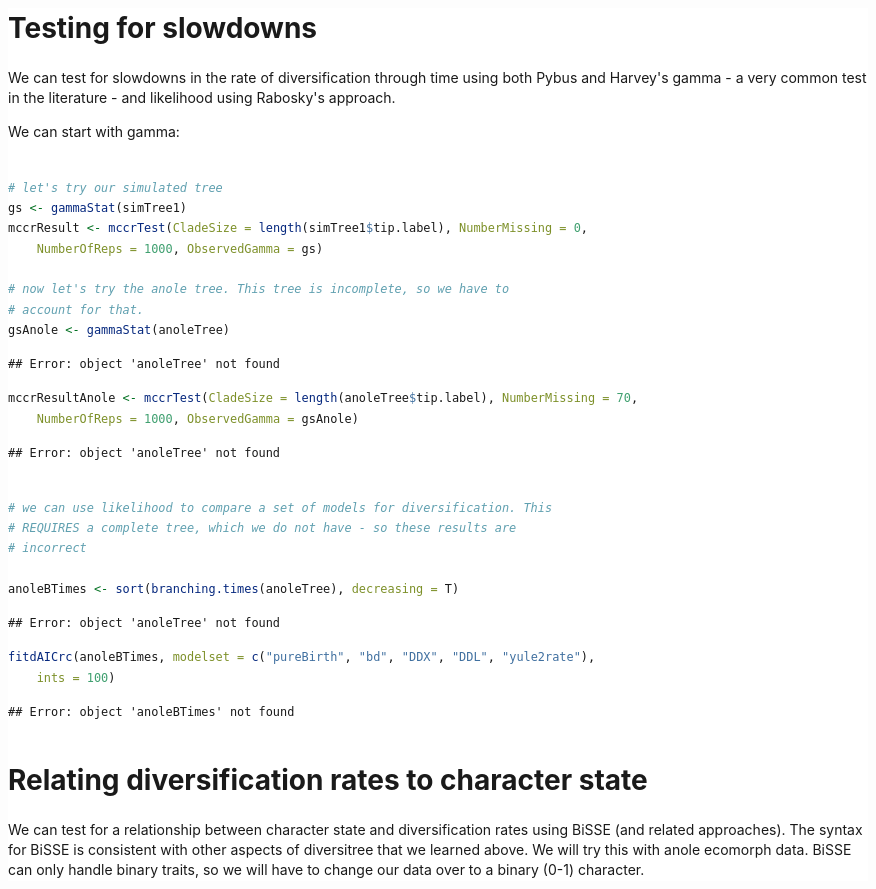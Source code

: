 
<h1> Testing for slowdowns </h1>

We can test for slowdowns in the rate of diversification through time using both Pybus and Harvey's gamma - a very common test in the literature - and likelihood using Rabosky's approach.

We can start with gamma:


```r

# let's try our simulated tree
gs <- gammaStat(simTree1)
mccrResult <- mccrTest(CladeSize = length(simTree1$tip.label), NumberMissing = 0, 
    NumberOfReps = 1000, ObservedGamma = gs)

# now let's try the anole tree. This tree is incomplete, so we have to
# account for that.
gsAnole <- gammaStat(anoleTree)
```

```
## Error: object 'anoleTree' not found
```

```r
mccrResultAnole <- mccrTest(CladeSize = length(anoleTree$tip.label), NumberMissing = 70, 
    NumberOfReps = 1000, ObservedGamma = gsAnole)
```

```
## Error: object 'anoleTree' not found
```

```r

# we can use likelihood to compare a set of models for diversification. This
# REQUIRES a complete tree, which we do not have - so these results are
# incorrect

anoleBTimes <- sort(branching.times(anoleTree), decreasing = T)
```

```
## Error: object 'anoleTree' not found
```

```r
fitdAICrc(anoleBTimes, modelset = c("pureBirth", "bd", "DDX", "DDL", "yule2rate"), 
    ints = 100)
```

```
## Error: object 'anoleBTimes' not found
```


<h1> Relating diversification rates to character state </h1>

We can test for a relationship between character state and diversification rates using BiSSE (and related approaches). The syntax for BiSSE is consistent with other aspects of diversitree that we learned above. We will try this with anole ecomorph data. BiSSE can only handle binary traits, so we will have to change our data over to a binary (0-1) character.
